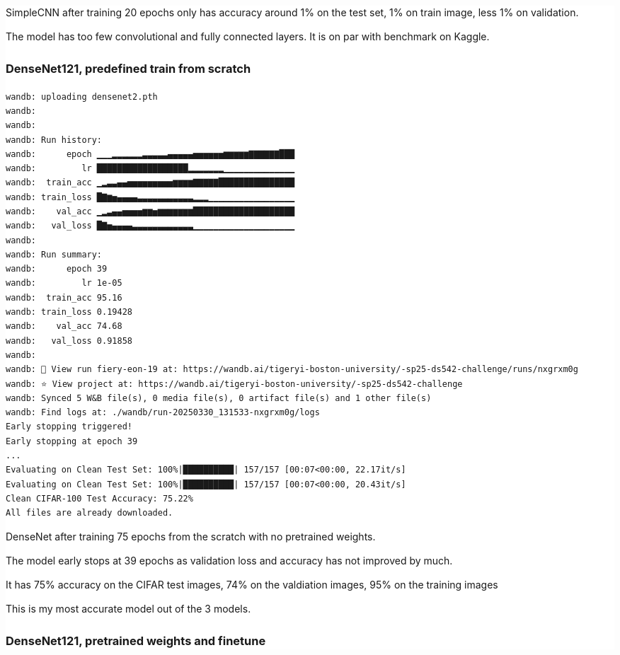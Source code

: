 SimpleCNN after training 20 epochs only has accuracy around 1% on the test set, 1% on train image, less 1% on validation. 

The model has too few convolutional and fully connected layers. It is on par with benchmark on Kaggle. 



### DenseNet121, predefined train from scratch 

```
wandb: uploading densenet2.pth
wandb:                                                                                
wandb: 
wandb: Run history:
wandb:      epoch ▁▁▁▂▂▂▂▂▂▃▃▃▃▃▄▄▄▄▄▅▅▅▅▅▅▆▆▆▆▆▇▇▇▇▇▇███
wandb:         lr ██████████████████▂▂▂▂▂▂▂▁▁▁▁▁▁▁▁▁▁▁▁▁▁
wandb:  train_acc ▁▂▃▃▄▄▅▅▅▅▅▅▅▅▅▆▆▆▆▇▇▇▇▇███████████████
wandb: train_loss █▇▆▅▄▄▄▄▃▃▃▃▃▃▃▃▃▃▃▂▂▂▁▁▁▁▁▁▁▁▁▁▁▁▁▁▁▁▁
wandb:    val_acc ▁▂▃▄▄▅▅▅▅▆▆▅▆▆▆▆▆▆▆████████████████████
wandb:   val_loss █▇▅▄▄▄▄▃▃▃▃▃▃▃▃▃▃▃▃▁▁▁▁▁▁▁▁▁▁▁▁▁▁▁▁▁▁▁▁
wandb: 
wandb: Run summary:
wandb:      epoch 39
wandb:         lr 1e-05
wandb:  train_acc 95.16
wandb: train_loss 0.19428
wandb:    val_acc 74.68
wandb:   val_loss 0.91858
wandb: 
wandb: 🚀 View run fiery-eon-19 at: https://wandb.ai/tigeryi-boston-university/-sp25-ds542-challenge/runs/nxgrxm0g
wandb: ⭐️ View project at: https://wandb.ai/tigeryi-boston-university/-sp25-ds542-challenge
wandb: Synced 5 W&B file(s), 0 media file(s), 0 artifact file(s) and 1 other file(s)
wandb: Find logs at: ./wandb/run-20250330_131533-nxgrxm0g/logs
Early stopping triggered!
Early stopping at epoch 39
...
Evaluating on Clean Test Set: 100%|██████████| 157/157 [00:07<00:00, 22.17it/s]
Evaluating on Clean Test Set: 100%|██████████| 157/157 [00:07<00:00, 20.43it/s]
Clean CIFAR-100 Test Accuracy: 75.22%
All files are already downloaded.
```

DenseNet after training 75 epochs from the scratch with no pretrained weights.

The model early stops at 39 epochs as validation loss and accuracy has not improved by much. 

It has 75% accuracy on the CIFAR test images, 74% on the valdiation images, 95% on the training images

This is my most accurate model out of the 3 models. 


### DenseNet121, pretrained weights and finetune
